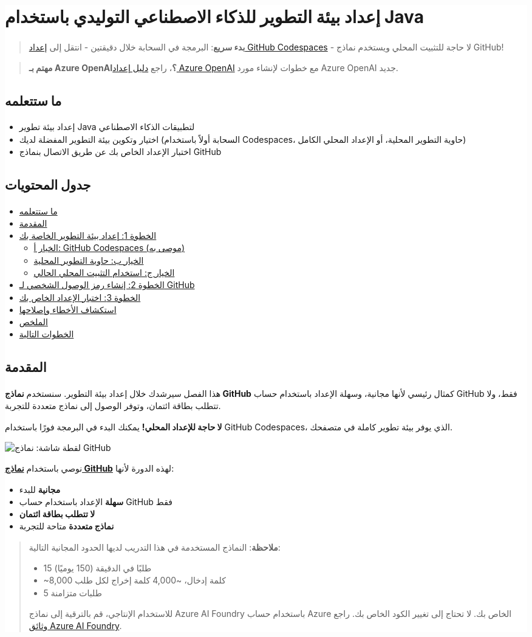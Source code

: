 
# إعداد بيئة التطوير للذكاء الاصطناعي التوليدي باستخدام Java

> **بدء سريع**: البرمجة في السحابة خلال دقيقتين - انتقل إلى [إعداد GitHub Codespaces](../../../02-SetupDevEnvironment) - لا حاجة للتثبيت المحلي ويستخدم نماذج GitHub!

> **مهتم بـ Azure OpenAI؟**، راجع [دليل إعداد Azure OpenAI](getting-started-azure-openai.md) مع خطوات لإنشاء مورد Azure OpenAI جديد.

## ما ستتعلمه

- إعداد بيئة تطوير Java لتطبيقات الذكاء الاصطناعي
- اختيار وتكوين بيئة التطوير المفضلة لديك (السحابة أولاً باستخدام Codespaces، حاوية التطوير المحلية، أو الإعداد المحلي الكامل)
- اختبار الإعداد الخاص بك عن طريق الاتصال بنماذج GitHub

## جدول المحتويات

- [ما ستتعلمه](../../../02-SetupDevEnvironment)
- [المقدمة](../../../02-SetupDevEnvironment)
- [الخطوة 1: إعداد بيئة التطوير الخاصة بك](../../../02-SetupDevEnvironment)
  - [الخيار أ: GitHub Codespaces (موصى به)](../../../02-SetupDevEnvironment)
  - [الخيار ب: حاوية التطوير المحلية](../../../02-SetupDevEnvironment)
  - [الخيار ج: استخدام التثبيت المحلي الحالي](../../../02-SetupDevEnvironment)
- [الخطوة 2: إنشاء رمز الوصول الشخصي لـ GitHub](../../../02-SetupDevEnvironment)
- [الخطوة 3: اختبار الإعداد الخاص بك](../../../02-SetupDevEnvironment)
- [استكشاف الأخطاء وإصلاحها](../../../02-SetupDevEnvironment)
- [الملخص](../../../02-SetupDevEnvironment)
- [الخطوات التالية](../../../02-SetupDevEnvironment)

## المقدمة

هذا الفصل سيرشدك خلال إعداد بيئة التطوير. سنستخدم **نماذج GitHub** كمثال رئيسي لأنها مجانية، وسهلة الإعداد باستخدام حساب GitHub فقط، ولا تتطلب بطاقة ائتمان، وتوفر الوصول إلى نماذج متعددة للتجربة.

**لا حاجة للإعداد المحلي!** يمكنك البدء في البرمجة فورًا باستخدام GitHub Codespaces، الذي يوفر بيئة تطوير كاملة في متصفحك.

<img src="./images/models.webp" alt="لقطة شاشة: نماذج GitHub" width="50%">

نوصي باستخدام [**نماذج GitHub**](https://github.com/marketplace?type=models) لهذه الدورة لأنها:
- **مجانية** للبدء
- **سهلة** الإعداد باستخدام حساب GitHub فقط
- **لا تتطلب بطاقة ائتمان**
- **نماذج متعددة** متاحة للتجربة

> **ملاحظة**: النماذج المستخدمة في هذا التدريب لديها الحدود المجانية التالية:
> - 15 طلبًا في الدقيقة (150 يوميًا)
> - ~8,000 كلمة إدخال، ~4,000 كلمة إخراج لكل طلب
> - 5 طلبات متزامنة
> 
> للاستخدام الإنتاجي، قم بالترقية إلى نماذج Azure AI Foundry باستخدام حساب Azure الخاص بك. لا تحتاج إلى تغيير الكود الخاص بك. راجع [وثائق Azure AI Foundry](https://learn.microsoft.com/azure/ai-foundry/foundry-models/how-to/quickstart-github-models).
